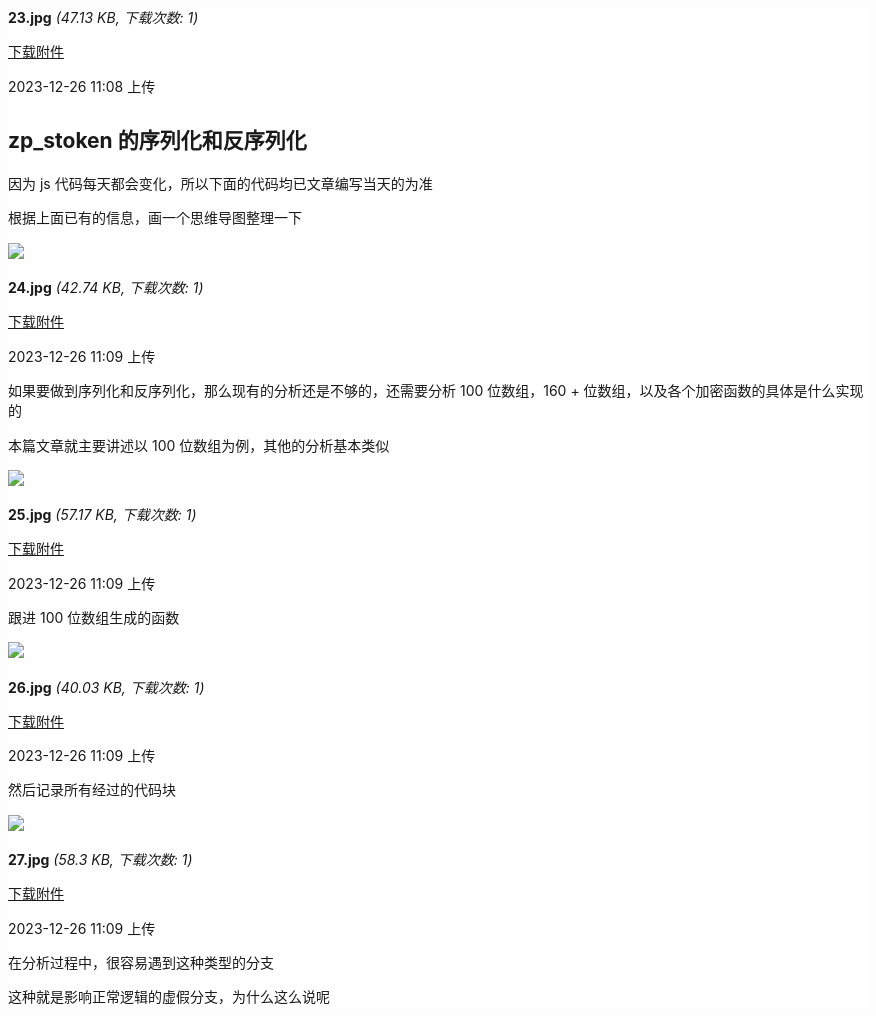 **23.jpg** _(47.13 KB, 下载次数: 1)_

[下载附件](forum.php?mod=attachment&aid=MjY2NjMzNXw0YTMxNjc3Y3wxNzA2NTkzNTI3fDE0MTAxOTh8MTg3MzIwNg%3D%3D&nothumb=yes)

2023-12-26 11:08 上传

zp_stoken 的序列化和反序列化
-------------------

因为 js 代码每天都会变化，所以下面的代码均已文章编写当天的为准

根据上面已有的信息，画一个思维导图整理一下

![](https://attach.52pojie.cn/forum/202312/26/110900ahctij7o3yaac1gn.jpg)

**24.jpg** _(42.74 KB, 下载次数: 1)_

[下载附件](forum.php?mod=attachment&aid=MjY2NjMzNnxjNGUzZmJlZHwxNzA2NTkzNTI3fDE0MTAxOTh8MTg3MzIwNg%3D%3D&nothumb=yes)

2023-12-26 11:09 上传

如果要做到序列化和反序列化，那么现有的分析还是不够的，还需要分析 100 位数组，160 + 位数组，以及各个加密函数的具体是什么实现的

本篇文章就主要讲述以 100 位数组为例，其他的分析基本类似

![](https://attach.52pojie.cn/forum/202312/26/110903hgn6jc9j6wu888c9.jpg)

**25.jpg** _(57.17 KB, 下载次数: 1)_

[下载附件](forum.php?mod=attachment&aid=MjY2NjMzN3xhNjFjMzY4ZHwxNzA2NTkzNTI3fDE0MTAxOTh8MTg3MzIwNg%3D%3D&nothumb=yes)

2023-12-26 11:09 上传

跟进 100 位数组生成的函数

![](https://attach.52pojie.cn/forum/202312/26/110905l1whvf914ovf52gv.jpg)

**26.jpg** _(40.03 KB, 下载次数: 1)_

[下载附件](forum.php?mod=attachment&aid=MjY2NjMzOHw3Mzc2MDNhZnwxNzA2NTkzNTI3fDE0MTAxOTh8MTg3MzIwNg%3D%3D&nothumb=yes)

2023-12-26 11:09 上传

然后记录所有经过的代码块

![](https://attach.52pojie.cn/forum/202312/26/110908zd2rh2hvk9kdvvcl.jpg)

**27.jpg** _(58.3 KB, 下载次数: 1)_

[下载附件](forum.php?mod=attachment&aid=MjY2NjMzOXw1MmEyOWU2YnwxNzA2NTkzNTI3fDE0MTAxOTh8MTg3MzIwNg%3D%3D&nothumb=yes)

2023-12-26 11:09 上传

在分析过程中，很容易遇到这种类型的分支

这种就是影响正常逻辑的虚假分支，为什么这么说呢
